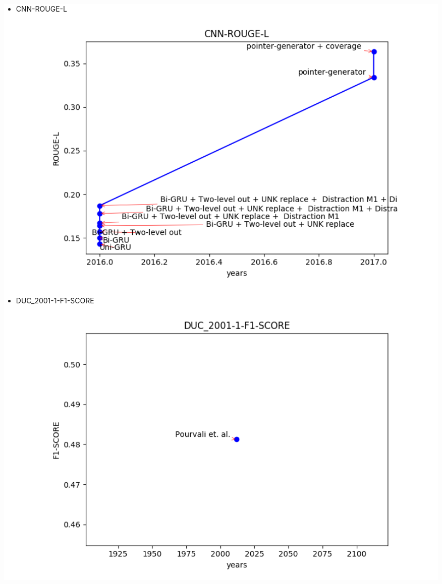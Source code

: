 * CNN-ROUGE-L
<p align="center">
<img src="CNN-ROUGE-L.png" width="700"/>
</p>

* DUC\_2001-1-F1-SCORE
<p align="center">
<img src="DUC_2001-1-F1-SCORE.png" width="700"/>
</p>

